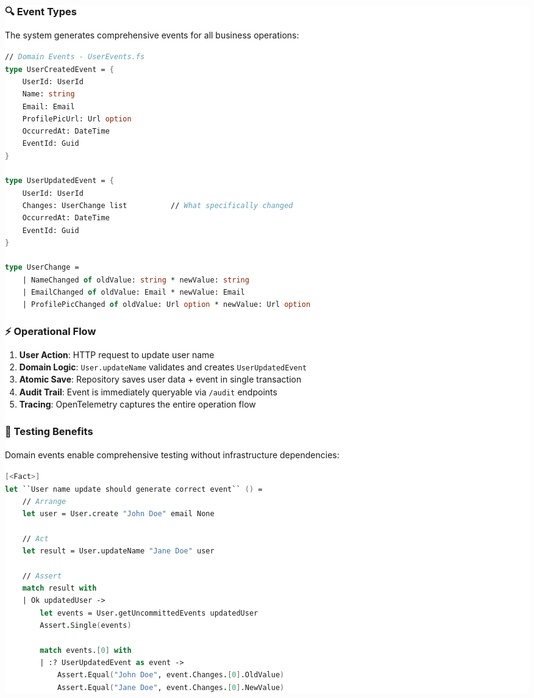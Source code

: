 ### 🔍 Event Types

The system generates comprehensive events for all business operations:

```fsharp
// Domain Events - UserEvents.fs
type UserCreatedEvent = {
    UserId: UserId
    Name: string
    Email: Email
    ProfilePicUrl: Url option
    OccurredAt: DateTime
    EventId: Guid
}

type UserUpdatedEvent = {
    UserId: UserId
    Changes: UserChange list          // What specifically changed
    OccurredAt: DateTime
    EventId: Guid
}

type UserChange =
    | NameChanged of oldValue: string * newValue: string
    | EmailChanged of oldValue: Email * newValue: Email
    | ProfilePicChanged of oldValue: Url option * newValue: Url option
```

### ⚡ Operational Flow

1. **User Action**: HTTP request to update user name
2. **Domain Logic**: `User.updateName` validates and creates `UserUpdatedEvent`
3. **Atomic Save**: Repository saves user data + event in single transaction
4. **Audit Trail**: Event is immediately queryable via `/audit` endpoints
5. **Tracing**: OpenTelemetry captures the entire operation flow

### 🧪 Testing Benefits

Domain events enable comprehensive testing without infrastructure dependencies:

```fsharp
[<Fact>]
let ``User name update should generate correct event`` () =
    // Arrange
    let user = User.create "John Doe" email None

    // Act
    let result = User.updateName "Jane Doe" user

    // Assert
    match result with
    | Ok updatedUser ->
        let events = User.getUncommittedEvents updatedUser
        Assert.Single(events)

        match events.[0] with
        | :? UserUpdatedEvent as event ->
            Assert.Equal("John Doe", event.Changes.[0].OldValue)
            Assert.Equal("Jane Doe", event.Changes.[0].NewValue)
```

